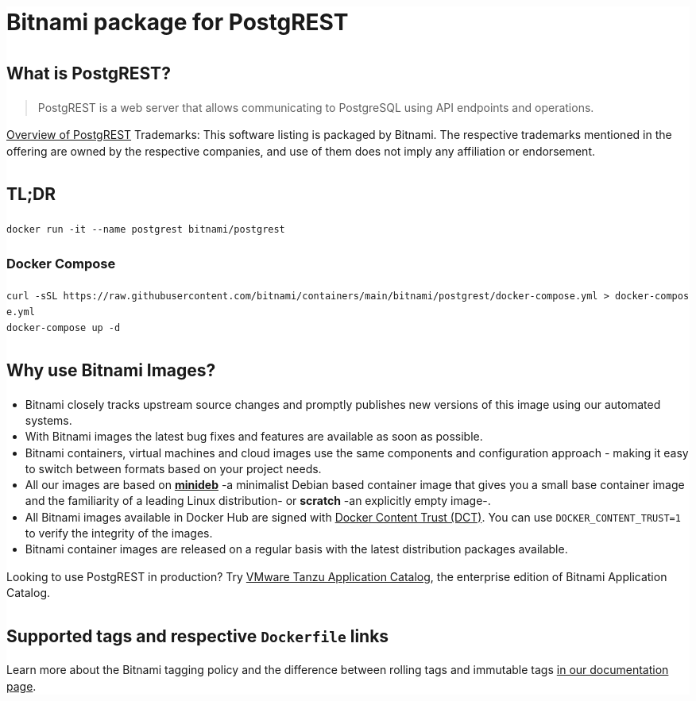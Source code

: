 # Bitnami package for PostgREST

## What is PostgREST?

> PostgREST is a web server that allows communicating to PostgreSQL using API endpoints and operations.

[Overview of PostgREST](https://postgrest.org/en/stable/)
Trademarks: This software listing is packaged by Bitnami. The respective trademarks mentioned in the offering are owned by the respective companies, and use of them does not imply any affiliation or endorsement.

## TL;DR

```console
docker run -it --name postgrest bitnami/postgrest
```

### Docker Compose

```console
curl -sSL https://raw.githubusercontent.com/bitnami/containers/main/bitnami/postgrest/docker-compose.yml > docker-compose.yml
docker-compose up -d
```

## Why use Bitnami Images?

* Bitnami closely tracks upstream source changes and promptly publishes new versions of this image using our automated systems.
* With Bitnami images the latest bug fixes and features are available as soon as possible.
* Bitnami containers, virtual machines and cloud images use the same components and configuration approach - making it easy to switch between formats based on your project needs.
* All our images are based on [**minideb**](https://github.com/bitnami/minideb) -a minimalist Debian based container image that gives you a small base container image and the familiarity of a leading Linux distribution- or **scratch** -an explicitly empty image-.
* All Bitnami images available in Docker Hub are signed with [Docker Content Trust (DCT)](https://docs.docker.com/engine/security/trust/content_trust/). You can use `DOCKER_CONTENT_TRUST=1` to verify the integrity of the images.
* Bitnami container images are released on a regular basis with the latest distribution packages available.

Looking to use PostgREST in production? Try [VMware Tanzu Application Catalog](https://bitnami.com/enterprise), the enterprise edition of Bitnami Application Catalog.

## Supported tags and respective `Dockerfile` links

Learn more about the Bitnami tagging policy and the difference between rolling tags and immutable tags [in our documentation page](https://docs.bitnami.com/tutorials/understand-rolling-tags-containers/).
